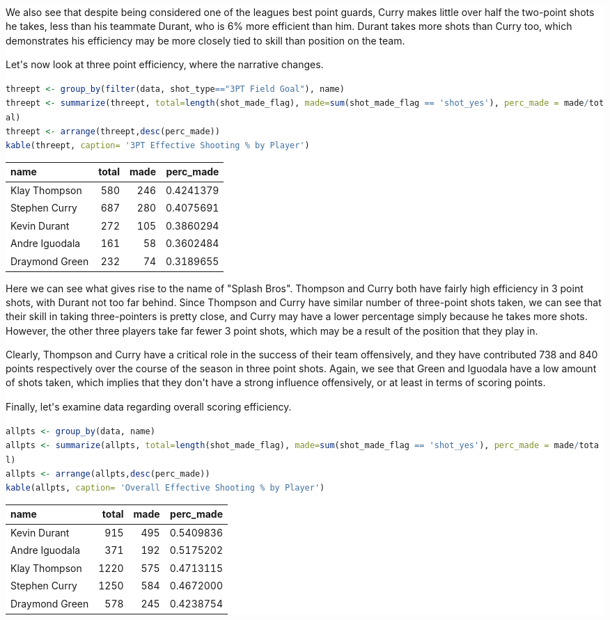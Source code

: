 We also see that despite being considered one of the leagues best point guards, Curry makes little over half the two-point shots he takes, less than his teammate Durant, who is 6% more efficient than him. Durant takes more shots than Curry too, which demonstrates his efficiency may be more closely tied to skill than position on the team.

Let's now look at three point efficiency, where the narrative changes.

``` r
threept <- group_by(filter(data, shot_type=="3PT Field Goal"), name)
threept <- summarize(threept, total=length(shot_made_flag), made=sum(shot_made_flag == 'shot_yes'), perc_made = made/total)
threept <- arrange(threept,desc(perc_made))
kable(threept, caption= '3PT Effective Shooting % by Player')
```

| name           |  total|  made|  perc\_made|
|:---------------|------:|-----:|-----------:|
| Klay Thompson  |    580|   246|   0.4241379|
| Stephen Curry  |    687|   280|   0.4075691|
| Kevin Durant   |    272|   105|   0.3860294|
| Andre Iguodala |    161|    58|   0.3602484|
| Draymond Green |    232|    74|   0.3189655|

Here we can see what gives rise to the name of "Splash Bros". Thompson and Curry both have fairly high efficiency in 3 point shots, with Durant not too far behind. Since Thompson and Curry have similar number of three-point shots taken, we can see that their skill in taking three-pointers is pretty close, and Curry may have a lower percentage simply because he takes more shots. However, the other three players take far fewer 3 point shots, which may be a result of the position that they play in.

Clearly, Thompson and Curry have a critical role in the success of their team offensively, and they have contributed 738 and 840 points respectively over the course of the season in three point shots. Again, we see that Green and Iguodala have a low amount of shots taken, which implies that they don't have a strong influence offensively, or at least in terms of scoring points.

Finally, let's examine data regarding overall scoring efficiency.

``` r
allpts <- group_by(data, name)
allpts <- summarize(allpts, total=length(shot_made_flag), made=sum(shot_made_flag == 'shot_yes'), perc_made = made/total)
allpts <- arrange(allpts,desc(perc_made))
kable(allpts, caption= 'Overall Effective Shooting % by Player')
```

| name           |  total|  made|  perc\_made|
|:---------------|------:|-----:|-----------:|
| Kevin Durant   |    915|   495|   0.5409836|
| Andre Iguodala |    371|   192|   0.5175202|
| Klay Thompson  |   1220|   575|   0.4713115|
| Stephen Curry  |   1250|   584|   0.4672000|
| Draymond Green |    578|   245|   0.4238754|
